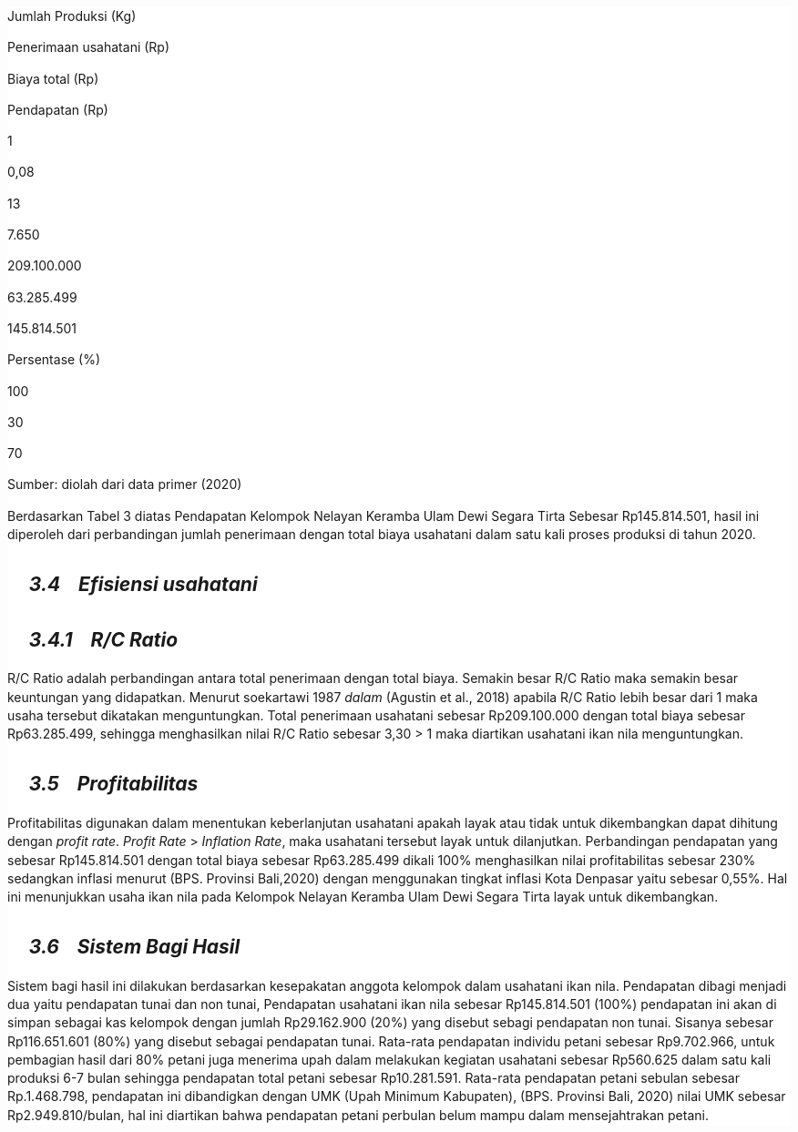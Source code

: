 <p><span class="font2">Jumlah Produksi (Kg)</span></p></td><td style="vertical-align:bottom;">
<p><span class="font2">Penerimaan usahatani (Rp)</span></p></td><td style="vertical-align:top;">
<p><span class="font2">Biaya total (Rp)</span></p></td><td style="vertical-align:top;">
<p><span class="font2">Pendapatan (Rp)</span></p></td></tr>
<tr><td style="vertical-align:middle;">
<p><span class="font2">1</span></p></td><td style="vertical-align:middle;">
<p><span class="font2">0,08</span></p></td><td style="vertical-align:middle;">
<p><span class="font2">13</span></p></td><td style="vertical-align:middle;">
<p><span class="font2">7.650</span></p></td><td style="vertical-align:middle;">
<p><span class="font2">209.100.000</span></p></td><td style="vertical-align:middle;">
<p><span class="font2">63.285.499</span></p></td><td style="vertical-align:middle;">
<p><span class="font2">145.814.501</span></p></td></tr>
<tr><td style="vertical-align:top;"></td><td colspan="2" style="vertical-align:middle;">
<p><span class="font2">Persentase (%)</span></p></td><td style="vertical-align:top;"></td><td style="vertical-align:middle;">
<p><span class="font2">100</span></p></td><td style="vertical-align:middle;">
<p><span class="font2">30</span></p></td><td style="vertical-align:middle;">
<p><span class="font2">70</span></p></td></tr>
</table>
<p><span class="font2">Sumber: diolah dari data primer (2020)</span></p>
<p><span class="font2">Berdasarkan Tabel 3 diatas Pendapatan Kelompok Nelayan Keramba Ulam Dewi Segara Tirta Sebesar Rp145.814.501, hasil ini diperoleh dari perbandingan jumlah penerimaan dengan total biaya usahatani dalam satu kali proses produksi di tahun 2020.</span></p>
<ul style="list-style:none;"><li>
<h2><a name="bookmark39"></a><span class="font2" style="font-weight:bold;font-style:italic;"><a name="bookmark40"></a>3.4 &nbsp;&nbsp;&nbsp;Efisiensi usahatani</span><br><br><span class="font2" style="font-weight:bold;font-style:italic;"><a name="bookmark41"></a>3.4.1 &nbsp;&nbsp;&nbsp;R/C Ratio</span></h2></li></ul>
<p><span class="font2">R/C Ratio adalah perbandingan antara total penerimaan dengan total biaya. Semakin besar R/C Ratio maka semakin besar keuntungan yang didapatkan. Menurut soekartawi 1987 </span><span class="font2" style="font-style:italic;">dalam</span><span class="font2"> (Agustin et al., 2018) apabila R/C Ratio lebih besar dari 1 maka usaha tersebut dikatakan menguntungkan. Total penerimaan usahatani sebesar Rp209.100.000 dengan total biaya sebesar Rp63.285.499, sehingga menghasilkan nilai R/C Ratio sebesar 3,30 &gt;&nbsp;1 maka diartikan usahatani ikan nila menguntungkan.</span></p>
<ul style="list-style:none;"><li>
<h2><a name="bookmark42"></a><span class="font2" style="font-weight:bold;font-style:italic;"><a name="bookmark43"></a>3.5 &nbsp;&nbsp;&nbsp;Profitabilitas</span></h2></li></ul>
<p><span class="font2">Profitabilitas digunakan dalam menentukan keberlanjutan usahatani apakah layak atau tidak untuk dikembangkan dapat dihitung dengan </span><span class="font2" style="font-style:italic;">profit rate</span><span class="font2">. </span><span class="font2" style="font-style:italic;">Profit Rate</span><span class="font2"> &gt;&nbsp;</span><span class="font2" style="font-style:italic;">Inflation Rate</span><span class="font2">, maka usahatani tersebut layak untuk dilanjutkan. Perbandingan pendapatan yang sebesar Rp145.814.501 dengan total biaya sebesar Rp63.285.499 dikali 100% menghasilkan nilai profitabilitas sebesar 230% sedangkan inflasi menurut (BPS. Provinsi Bali,2020) dengan menggunakan tingkat inflasi Kota Denpasar yaitu sebesar 0,55%. Hal ini menunjukkan usaha ikan nila pada Kelompok Nelayan Keramba Ulam Dewi Segara Tirta layak untuk dikembangkan.</span></p>
<ul style="list-style:none;"><li>
<h2><a name="bookmark44"></a><span class="font2" style="font-weight:bold;font-style:italic;"><a name="bookmark45"></a>3.6 &nbsp;&nbsp;&nbsp;Sistem Bagi Hasil</span></h2></li></ul>
<p><span class="font2">Sistem bagi hasil ini dilakukan berdasarkan kesepakatan anggota kelompok dalam usahatani ikan nila. Pendapatan dibagi menjadi dua yaitu pendapatan tunai dan non tunai, Pendapatan usahatani ikan nila sebesar Rp145.814.501 (100%) pendapatan ini akan di simpan sebagai kas kelompok dengan jumlah Rp29.162.900 (20%) yang disebut sebagi pendapatan non tunai. Sisanya sebesar Rp116.651.601 (80%) yang disebut sebagai pendapatan tunai. Rata-rata pendapatan individu petani sebesar Rp9.702.966, untuk pembagian hasil dari 80% petani juga menerima upah dalam melakukan kegiatan usahatani sebesar Rp560.625 dalam satu kali produksi 6-7 bulan sehingga pendapatan total petani sebesar Rp10.281.591. Rata-rata pendapatan petani sebulan sebesar Rp.1.468.798, pendapatan ini dibandigkan dengan UMK (Upah Minimum Kabupaten), (BPS. Provinsi Bali, 2020) nilai UMK sebesar Rp2.949.810/bulan, hal ini diartikan bahwa pendapatan petani perbulan belum mampu dalam mensejahtrakan petani.</span></p>